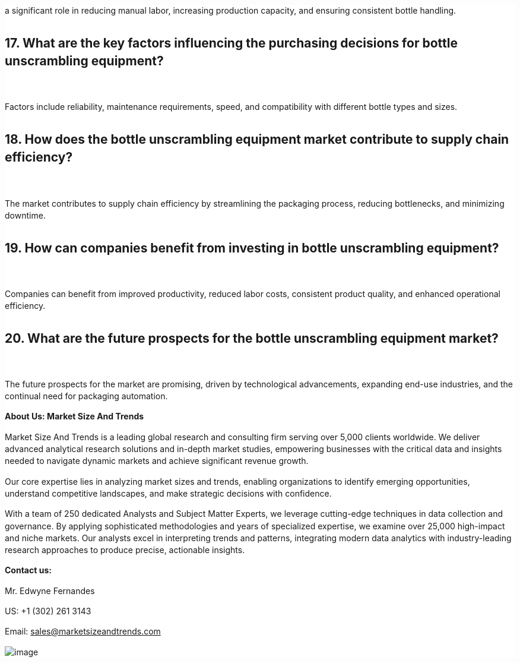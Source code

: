 a significant role in reducing manual labor, increasing production capacity, and ensuring consistent bottle handling.</p><h2>17. What are the key factors influencing the purchasing decisions for bottle unscrambling equipment?</h2><p>&nbsp;</p><p>Factors include reliability, maintenance requirements, speed, and compatibility with different bottle types and sizes.</p><h2>18. How does the bottle unscrambling equipment market contribute to supply chain efficiency?</h2><p>&nbsp;</p><p>The market contributes to supply chain efficiency by streamlining the packaging process, reducing bottlenecks, and minimizing downtime.</p><h2>19. How can companies benefit from investing in bottle unscrambling equipment?</h2><p>&nbsp;</p><p>Companies can benefit from improved productivity, reduced labor costs, consistent product quality, and enhanced operational efficiency.</p><h2>20. What are the future prospects for the bottle unscrambling equipment market?</h2><p>&nbsp;</p><p>The future prospects for the market are promising, driven by technological advancements, expanding end-use industries, and the continual need for packaging automation.</p></body></html></p><p><strong>About Us:&nbsp;Market Size And Trends</strong></p><p>Market Size And Trends&nbsp;is a leading global research and consulting firm serving over 5,000 clients worldwide. We deliver advanced analytical research solutions and in-depth market studies, empowering businesses with the critical data and insights needed to navigate dynamic markets and achieve significant revenue growth.</p><p>Our core expertise lies in analyzing market sizes and trends, enabling organizations to identify emerging opportunities, understand competitive landscapes, and make strategic decisions with confidence.</p><p>With a team of 250 dedicated Analysts and Subject Matter Experts, we leverage cutting-edge techniques in data collection and governance. By applying sophisticated methodologies and years of specialized expertise, we examine over 25,000 high-impact and niche markets. Our analysts excel in interpreting trends and patterns, integrating modern data analytics with industry-leading research approaches to produce precise, actionable insights.</p><p><strong>Contact us:</strong></p><p>Mr. Edwyne Fernandes</p><p>US: +1 (302) 261 3143</p><p>Email: <a href="mailto:sales@marketsizeandtrends.com">sales@marketsizeandtrends.com</a>&nbsp;</p>
![image](https://github.com/user-attachments/assets/e93d61ed-2870-4ae0-ba67-661803e442ef)
